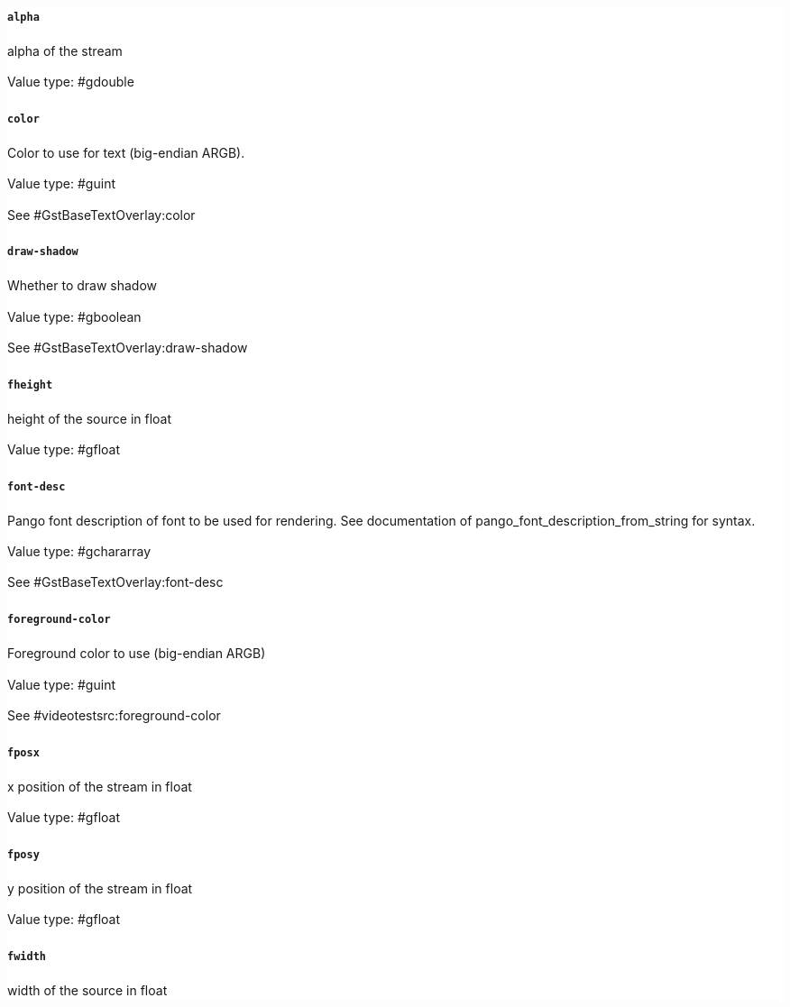 #### `alpha`

alpha of the stream

Value type: #gdouble

#### `color`

Color to use for text (big-endian ARGB).

Value type: #guint

See #GstBaseTextOverlay:color

#### `draw-shadow`

Whether to draw shadow

Value type: #gboolean

See #GstBaseTextOverlay:draw-shadow

#### `fheight`

height of the source in float

Value type: #gfloat

#### `font-desc`

Pango font description of font to be used for rendering. See documentation of
pango_font_description_from_string for syntax.

Value type: #gchararray

See #GstBaseTextOverlay:font-desc

#### `foreground-color`

Foreground color to use (big-endian ARGB)

Value type: #guint

See #videotestsrc:foreground-color

#### `fposx`

x position of the stream in float

Value type: #gfloat

#### `fposy`

y position of the stream in float

Value type: #gfloat

#### `fwidth`

width of the source in float
